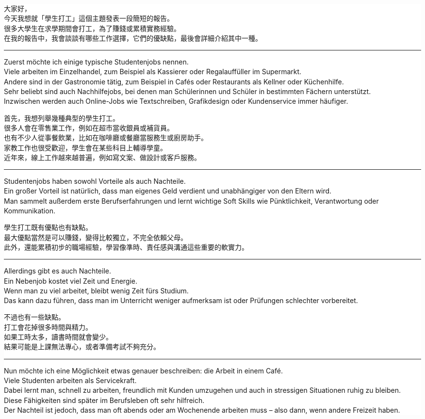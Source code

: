  
大家好，  
今天我想就「學生打工」這個主題發表一段簡短的報告。  
很多大學生在求學期間會打工，為了賺錢或累積實務經驗。  
在我的報告中，我會談談有哪些工作選擇，它們的優缺點，最後會詳細介紹其中一種。

---



Zuerst möchte ich einige typische Studentenjobs nennen.  
Viele arbeiten im Einzelhandel, zum Beispiel als Kassierer oder Regalauffüller im Supermarkt.  
Andere sind in der Gastronomie tätig, zum Beispiel in Cafés oder Restaurants als Kellner oder Küchenhilfe.  
Sehr beliebt sind auch Nachhilfejobs, bei denen man Schülerinnen und Schüler in bestimmten Fächern unterstützt.  
Inzwischen werden auch Online-Jobs wie Textschreiben, Grafikdesign oder Kundenservice immer häufiger.

 
首先，我想列舉幾種典型的學生打工。  
很多人會在零售業工作，例如在超市當收銀員或補貨員。  
也有不少人從事餐飲業，比如在咖啡廳或餐廳當服務生或廚房助手。  
家教工作也很受歡迎，學生會在某些科目上輔導學童。  
近年來，線上工作越來越普遍，例如寫文案、做設計或客戶服務。

---


Studentenjobs haben sowohl Vorteile als auch Nachteile.  
Ein großer Vorteil ist natürlich, dass man eigenes Geld verdient und unabhängiger von den Eltern wird.  
Man sammelt außerdem erste Berufserfahrungen und lernt wichtige Soft Skills wie Pünktlichkeit, Verantwortung oder Kommunikation.  

 
學生打工既有優點也有缺點。  
最大優點當然是可以賺錢，變得比較獨立，不完全依賴父母。  
此外，還能累積初步的職場經驗，學習像準時、責任感與溝通這些重要的軟實力。

---


Allerdings gibt es auch Nachteile.  
Ein Nebenjob kostet viel Zeit und Energie.  
Wenn man zu viel arbeitet, bleibt wenig Zeit fürs Studium.  
Das kann dazu führen, dass man im Unterricht weniger aufmerksam ist oder Prüfungen schlechter vorbereitet.

 
不過也有一些缺點。  
打工會花掉很多時間與精力。  
如果工時太多，讀書時間就會變少。  
結果可能是上課無法專心，或者準備考試不夠充分。

---


Nun möchte ich eine Möglichkeit etwas genauer beschreiben: die Arbeit in einem Café.  
Viele Studenten arbeiten als Servicekraft.  
Dabei lernt man, schnell zu arbeiten, freundlich mit Kunden umzugehen und auch in stressigen Situationen ruhig zu bleiben.  
Diese Fähigkeiten sind später im Berufsleben oft sehr hilfreich.  
Der Nachteil ist jedoch, dass man oft abends oder am Wochenende arbeiten muss – also dann, wenn andere Freizeit haben.
